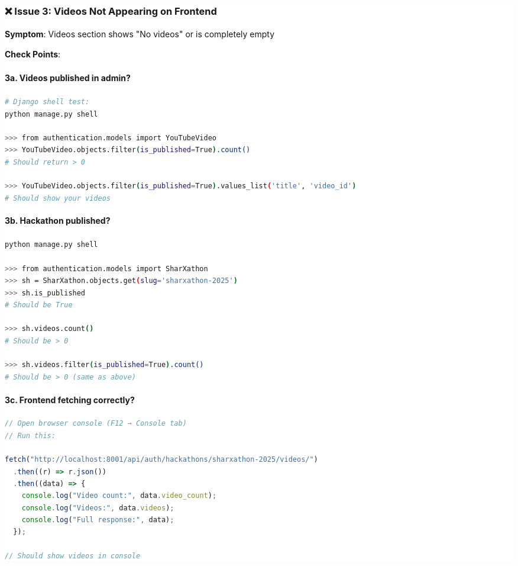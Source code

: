 
### ❌ Issue 3: Videos Not Appearing on Frontend

**Symptom**: Videos section shows "No videos" or is completely empty

**Check Points**:

#### 3a. Videos published in admin?

```bash
# Django shell test:
python manage.py shell

>>> from authentication.models import YouTubeVideo
>>> YouTubeVideo.objects.filter(is_published=True).count()
# Should return > 0

>>> YouTubeVideo.objects.filter(is_published=True).values_list('title', 'video_id')
# Should show your videos
```

#### 3b. Hackathon published?

```bash
python manage.py shell

>>> from authentication.models import SharXathon
>>> sh = SharXathon.objects.get(slug='sharxathon-2025')
>>> sh.is_published
# Should be True

>>> sh.videos.count()
# Should be > 0

>>> sh.videos.filter(is_published=True).count()
# Should be > 0 (same as above)
```

#### 3c. Frontend fetching correctly?

```javascript
// Open browser console (F12 → Console tab)
// Run this:

fetch("http://localhost:8001/api/auth/hackathons/sharxathon-2025/videos/")
  .then((r) => r.json())
  .then((data) => {
    console.log("Video count:", data.video_count);
    console.log("Videos:", data.videos);
    console.log("Full response:", data);
  });

// Should show videos in console
```
